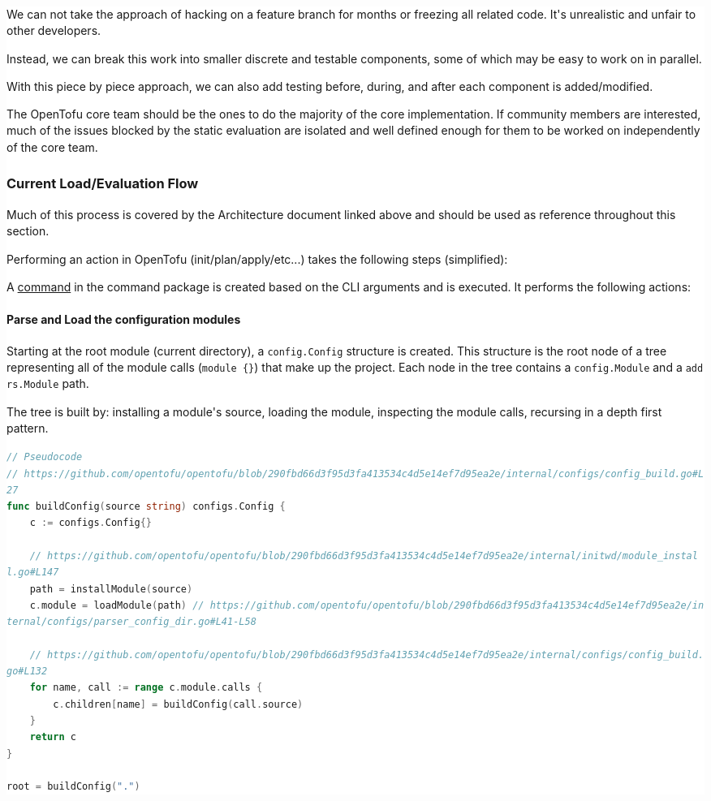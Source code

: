 We can not take the approach of hacking on a feature branch for months or freezing all related code. It's unrealistic and unfair to other developers.

Instead, we can break this work into smaller discrete and testable components, some of which may be easy to work on in parallel.

With this piece by piece approach, we can also add testing before, during, and after each component is added/modified.

The OpenTofu core team should be the ones to do the majority of the core implementation.  If community members are interested, much of the issues blocked by the static evaluation are isolated and well defined enough for them to be worked on independently of the core team.

### Current Load/Evaluation Flow

Much of this process is covered by the Architecture document linked above and should be used as reference throughout this section.

Performing an action in OpenTofu (init/plan/apply/etc...) takes the following steps (simplified):

A [command](https://github.com/opentofu/opentofu/blob/290fbd66d3f95d3fa413534c4d5e14ef7d95ea2e/internal/command/init.go#L193) in the command package is created based on the CLI arguments and is executed.  It performs the following actions:

#### Parse and Load the configuration modules

Starting at the root module (current directory), a `config.Config` structure is created. This structure is the root node of a tree representing all of the module calls (`module {}`) that make up the project. Each node in the tree contains a `config.Module` and a `addrs.Module` path.

The tree is built by: installing a module's source, loading the module, inspecting the module calls, recursing in a depth first pattern.
```go
// Pseudocode
// https://github.com/opentofu/opentofu/blob/290fbd66d3f95d3fa413534c4d5e14ef7d95ea2e/internal/configs/config_build.go#L27
func buildConfig(source string) configs.Config {
    c := configs.Config{}

    // https://github.com/opentofu/opentofu/blob/290fbd66d3f95d3fa413534c4d5e14ef7d95ea2e/internal/initwd/module_install.go#L147
    path = installModule(source)
    c.module = loadModule(path) // https://github.com/opentofu/opentofu/blob/290fbd66d3f95d3fa413534c4d5e14ef7d95ea2e/internal/configs/parser_config_dir.go#L41-L58

    // https://github.com/opentofu/opentofu/blob/290fbd66d3f95d3fa413534c4d5e14ef7d95ea2e/internal/configs/config_build.go#L132
    for name, call := range c.module.calls {
        c.children[name] = buildConfig(call.source)
    }
    return c
}

root = buildConfig(".")
```
